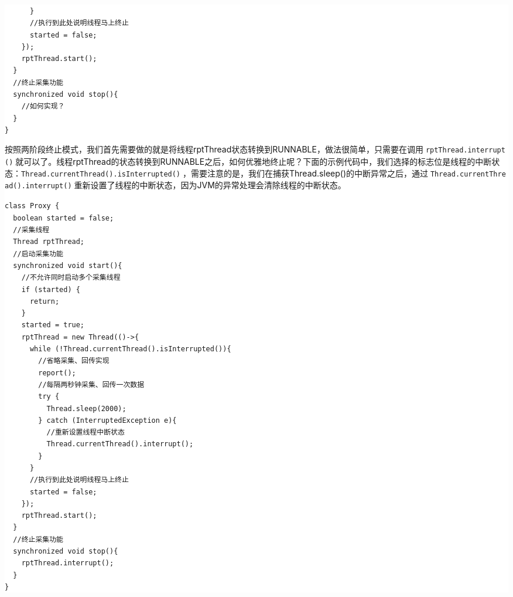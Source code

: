 ``````````
      }
      //执行到此处说明线程马上终止
      started = false;
    });
    rptThread.start();
  }
  //终止采集功能
  synchronized void stop(){
    //如何实现？
  }
}
``````````

按照两阶段终止模式，我们首先需要做的就是将线程rptThread状态转换到RUNNABLE，做法很简单，只需要在调用 `rptThread.interrupt()` 就可以了。线程rptThread的状态转换到RUNNABLE之后，如何优雅地终止呢？下面的示例代码中，我们选择的标志位是线程的中断状态：`Thread.currentThread().isInterrupted()` ，需要注意的是，我们在捕获Thread.sleep()的中断异常之后，通过 `Thread.currentThread().interrupt()` 重新设置了线程的中断状态，因为JVM的异常处理会清除线程的中断状态。

``````````
class Proxy {
  boolean started = false;
  //采集线程
  Thread rptThread;
  //启动采集功能
  synchronized void start(){
    //不允许同时启动多个采集线程
    if (started) {
      return;
    }
    started = true;
    rptThread = new Thread(()->{
      while (!Thread.currentThread().isInterrupted()){
        //省略采集、回传实现
        report();
        //每隔两秒钟采集、回传一次数据
        try {
          Thread.sleep(2000);
        } catch (InterruptedException e){
          //重新设置线程中断状态
          Thread.currentThread().interrupt();
        }
      }
      //执行到此处说明线程马上终止
      started = false;
    });
    rptThread.start();
  }
  //终止采集功能
  synchronized void stop(){
    rptThread.interrupt();
  }
}
``````````
